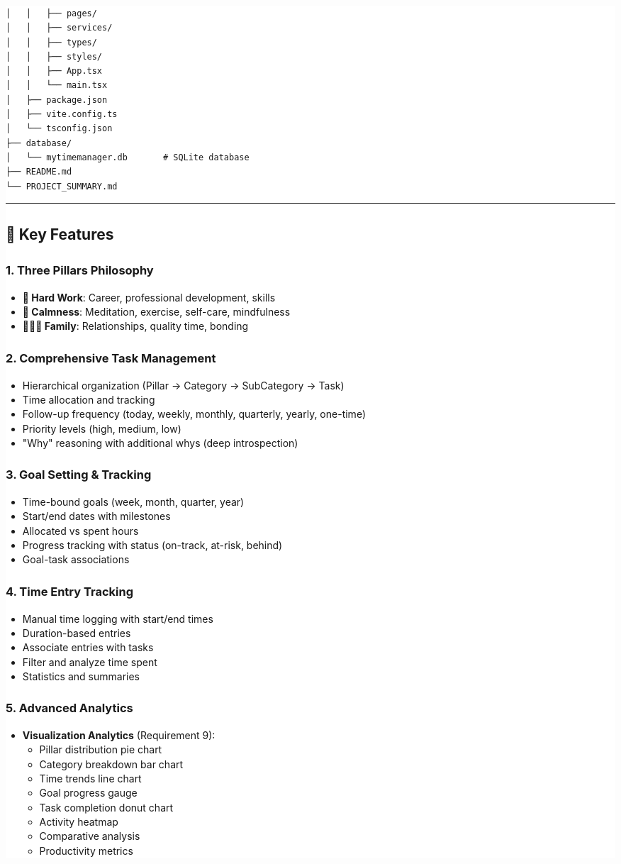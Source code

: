 ```
│   │   ├── pages/
│   │   ├── services/
│   │   ├── types/
│   │   ├── styles/
│   │   ├── App.tsx
│   │   └── main.tsx
│   ├── package.json
│   ├── vite.config.ts
│   └── tsconfig.json
├── database/
│   └── mytimemanager.db       # SQLite database
├── README.md
└── PROJECT_SUMMARY.md
```

---

## 🎯 Key Features

### 1. Three Pillars Philosophy
- **💼 Hard Work**: Career, professional development, skills
- **🧘 Calmness**: Meditation, exercise, self-care, mindfulness  
- **👨‍👩‍👦 Family**: Relationships, quality time, bonding

### 2. Comprehensive Task Management
- Hierarchical organization (Pillar → Category → SubCategory → Task)
- Time allocation and tracking
- Follow-up frequency (today, weekly, monthly, quarterly, yearly, one-time)
- Priority levels (high, medium, low)
- "Why" reasoning with additional whys (deep introspection)

### 3. Goal Setting & Tracking
- Time-bound goals (week, month, quarter, year)
- Start/end dates with milestones
- Allocated vs spent hours
- Progress tracking with status (on-track, at-risk, behind)
- Goal-task associations

### 4. Time Entry Tracking
- Manual time logging with start/end times
- Duration-based entries
- Associate entries with tasks
- Filter and analyze time spent
- Statistics and summaries

### 5. Advanced Analytics
- **Visualization Analytics** (Requirement 9):
  - Pillar distribution pie chart
  - Category breakdown bar chart
  - Time trends line chart
  - Goal progress gauge
  - Task completion donut chart
  - Activity heatmap
  - Comparative analysis
  - Productivity metrics
